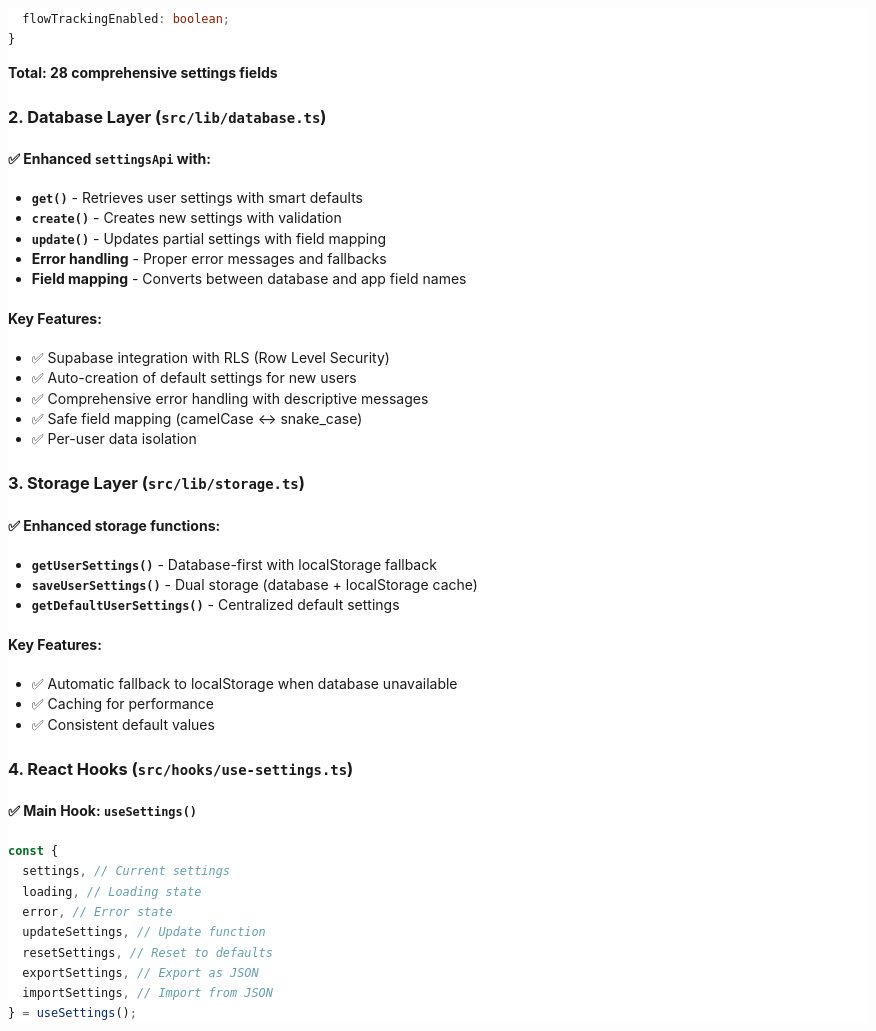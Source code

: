 ```typescript
  flowTrackingEnabled: boolean;
}
```

**Total: 28 comprehensive settings fields**

### 2. Database Layer (`src/lib/database.ts`)

#### ✅ Enhanced `settingsApi` with:

- **`get()`** - Retrieves user settings with smart defaults
- **`create()`** - Creates new settings with validation
- **`update()`** - Updates partial settings with field mapping
- **Error handling** - Proper error messages and fallbacks
- **Field mapping** - Converts between database and app field names

#### Key Features:

- ✅ Supabase integration with RLS (Row Level Security)
- ✅ Auto-creation of default settings for new users
- ✅ Comprehensive error handling with descriptive messages
- ✅ Safe field mapping (camelCase ↔ snake_case)
- ✅ Per-user data isolation

### 3. Storage Layer (`src/lib/storage.ts`)

#### ✅ Enhanced storage functions:

- **`getUserSettings()`** - Database-first with localStorage fallback
- **`saveUserSettings()`** - Dual storage (database + localStorage cache)
- **`getDefaultUserSettings()`** - Centralized default settings

#### Key Features:

- ✅ Automatic fallback to localStorage when database unavailable
- ✅ Caching for performance
- ✅ Consistent default values

### 4. React Hooks (`src/hooks/use-settings.ts`)

#### ✅ Main Hook: `useSettings()`

```typescript
const {
  settings, // Current settings
  loading, // Loading state
  error, // Error state
  updateSettings, // Update function
  resetSettings, // Reset to defaults
  exportSettings, // Export as JSON
  importSettings, // Import from JSON
} = useSettings();
```
